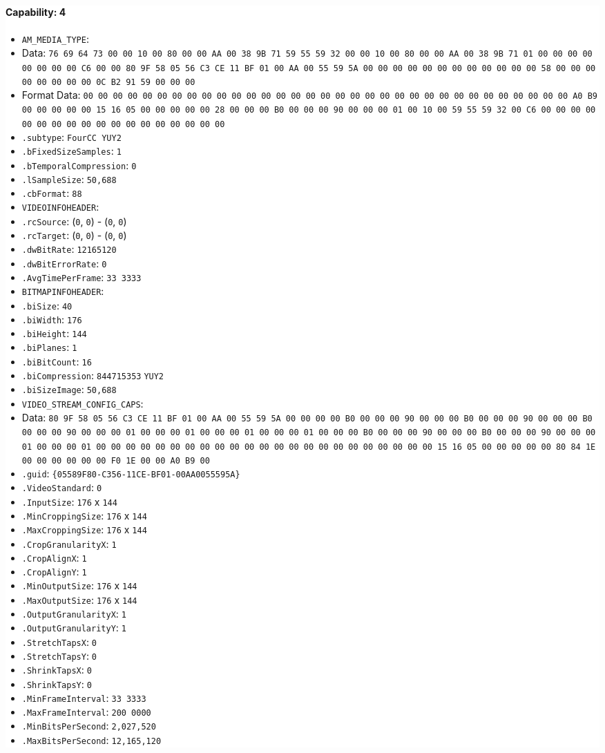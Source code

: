 #### Capability: 4

 * `AM_MEDIA_TYPE`:
  * Data: `76 69 64 73 00 00 10 00 80 00 00 AA 00 38 9B 71 59 55 59 32 00 00 10 00 80 00 00 AA 00 38 9B 71 01 00 00 00 00 00 00 00 00 C6 00 00 80 9F 58 05 56 C3 CE 11 BF 01 00 AA 00 55 59 5A 00 00 00 00 00 00 00 00 00 00 00 00 58 00 00 00 00 00 00 00 00 0C B2 91 59 00 00 00`
  * Format Data: `00 00 00 00 00 00 00 00 00 00 00 00 00 00 00 00 00 00 00 00 00 00 00 00 00 00 00 00 00 00 00 00 00 A0 B9 00 00 00 00 00 15 16 05 00 00 00 00 00 28 00 00 00 B0 00 00 00 90 00 00 00 01 00 10 00 59 55 59 32 00 C6 00 00 00 00 00 00 00 00 00 00 00 00 00 00 00 00 00 00`
  * `.subtype`: `FourCC YUY2`
  * `.bFixedSizeSamples`: `1`
  * `.bTemporalCompression`: `0`
  * `.lSampleSize`: `50,688`
  * `.cbFormat`: `88`
  * `VIDEOINFOHEADER`:
  * `.rcSource`: (`0`, `0`) - (`0`, `0`)
  * `.rcTarget`: (`0`, `0`) - (`0`, `0`)
  * `.dwBitRate`: `12165120`
  * `.dwBitErrorRate`: `0`
  * `.AvgTimePerFrame`: `33 3333`
  * `BITMAPINFOHEADER`:
   * `.biSize`: `40`
   * `.biWidth`: `176`
   * `.biHeight`: `144`
   * `.biPlanes`: `1`
   * `.biBitCount`: `16`
   * `.biCompression`: `844715353` `YUY2`
   * `.biSizeImage`: `50,688`
 * `VIDEO_STREAM_CONFIG_CAPS`:
  * Data: `80 9F 58 05 56 C3 CE 11 BF 01 00 AA 00 55 59 5A 00 00 00 00 B0 00 00 00 90 00 00 00 B0 00 00 00 90 00 00 00 B0 00 00 00 90 00 00 00 01 00 00 00 01 00 00 00 01 00 00 00 01 00 00 00 B0 00 00 00 90 00 00 00 B0 00 00 00 90 00 00 00 01 00 00 00 01 00 00 00 00 00 00 00 00 00 00 00 00 00 00 00 00 00 00 00 00 00 00 00 15 16 05 00 00 00 00 00 80 84 1E 00 00 00 00 00 00 F0 1E 00 00 A0 B9 00`
  * `.guid`: `{05589F80-C356-11CE-BF01-00AA0055595A}`
  * `.VideoStandard`: `0`
  * `.InputSize`: `176` x `144`
  * `.MinCroppingSize`: `176` x `144`
  * `.MaxCroppingSize`: `176` x `144`
  * `.CropGranularityX`: `1`
  * `.CropAlignX`: `1`
  * `.CropAlignY`: `1`
  * `.MinOutputSize`: `176` x `144`
  * `.MaxOutputSize`: `176` x `144`
  * `.OutputGranularityX`: `1`
  * `.OutputGranularityY`: `1`
  * `.StretchTapsX`: `0`
  * `.StretchTapsY`: `0`
  * `.ShrinkTapsX`: `0`
  * `.ShrinkTapsY`: `0`
  * `.MinFrameInterval`: `33 3333`
  * `.MaxFrameInterval`: `200 0000`
  * `.MinBitsPerSecond`: `2,027,520`
  * `.MaxBitsPerSecond`: `12,165,120`
